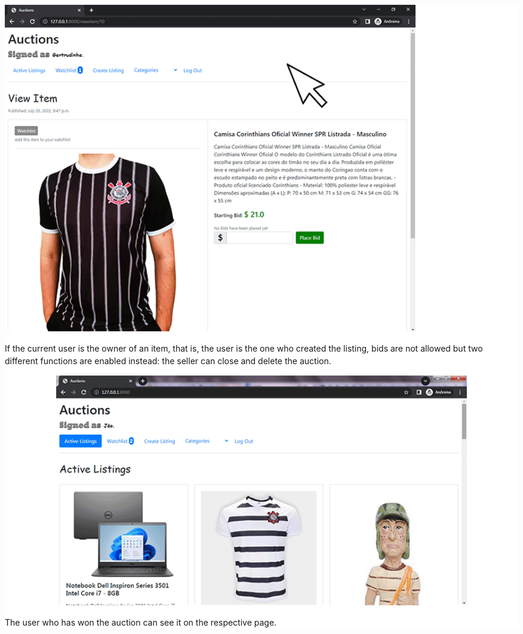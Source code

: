 <img style="width: 80%" src="./auctions/static/auctions/img_readme/bid.gif"/>
</p>
<p>If the current user is the owner of an item, that is, the user is the one who created the listing, bids are not allowed but two different functions are enabled instead: the seller can close and delete the auction.</p>
<p align="center">
<img style="width: 80%" src="./auctions/static/auctions/img_readme/close_wb.gif"/>
</p>
<p>The user who has won the auction can see it on the respective page.</p>
<p align="center">
